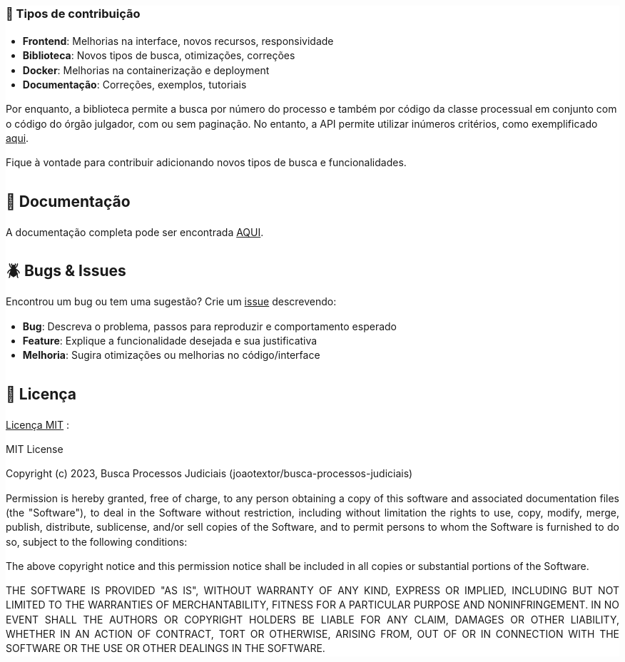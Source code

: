 ### 📝 Tipos de contribuição

- **Frontend**: Melhorias na interface, novos recursos, responsividade
- **Biblioteca**: Novos tipos de busca, otimizações, correções
- **Docker**: Melhorias na containerização e deployment
- **Documentação**: Correções, exemplos, tutoriais

Por enquanto, a biblioteca permite a busca por número do processo e também por código da classe processual em conjunto com o código do órgão julgador, com ou sem paginação. No entanto, a API permite utilizar inúmeros critérios, como exemplificado [aqui](https://datajud-wiki.cnj.jus.br/api-publica/exemplos/exemplo2).

Fique à vontade para contribuir adicionando novos tipos de busca e funcionalidades.

## 👀 Documentação

A documentação completa pode ser encontrada [AQUI](https://busca-processos-judiciais.joaotextor.com).

## 🪲 Bugs & Issues

Encontrou um bug ou tem uma sugestão? Crie um [issue](https://github.com/joaotextor/busca-processos-judiciais/issues) descrevendo:

- **Bug**: Descreva o problema, passos para reproduzir e comportamento esperado
- **Feature**: Explique a funcionalidade desejada e sua justificativa
- **Melhoria**: Sugira otimizações ou melhorias no código/interface

## 📑 Licença

[Licença MIT](https://choosealicense.com/licenses/mit/) :

<div align="justify">

MIT License

Copyright (c) 2023, Busca Processos Judiciais (joaotextor/busca-processos-judiciais)

Permission is hereby granted, free of charge, to any person obtaining a copy of this software and associated documentation files (the "Software"), to deal in the Software without restriction, including without limitation the rights to use, copy, modify, merge, publish, distribute, sublicense, and/or sell copies of the Software, and to permit persons to whom the Software is furnished to do so, subject to the following conditions:

The above copyright notice and this permission notice shall be included in all copies or substantial portions of the Software.

THE SOFTWARE IS PROVIDED "AS IS", WITHOUT WARRANTY OF ANY KIND, EXPRESS OR IMPLIED, INCLUDING BUT NOT LIMITED TO THE WARRANTIES OF MERCHANTABILITY, FITNESS FOR A PARTICULAR PURPOSE AND NONINFRINGEMENT. IN NO EVENT SHALL THE AUTHORS OR COPYRIGHT HOLDERS BE LIABLE FOR ANY CLAIM, DAMAGES OR OTHER LIABILITY, WHETHER IN AN ACTION OF CONTRACT, TORT OR OTHERWISE, ARISING FROM, OUT OF OR IN CONNECTION WITH THE SOFTWARE OR THE USE OR OTHER DEALINGS IN THE SOFTWARE.

</div>


